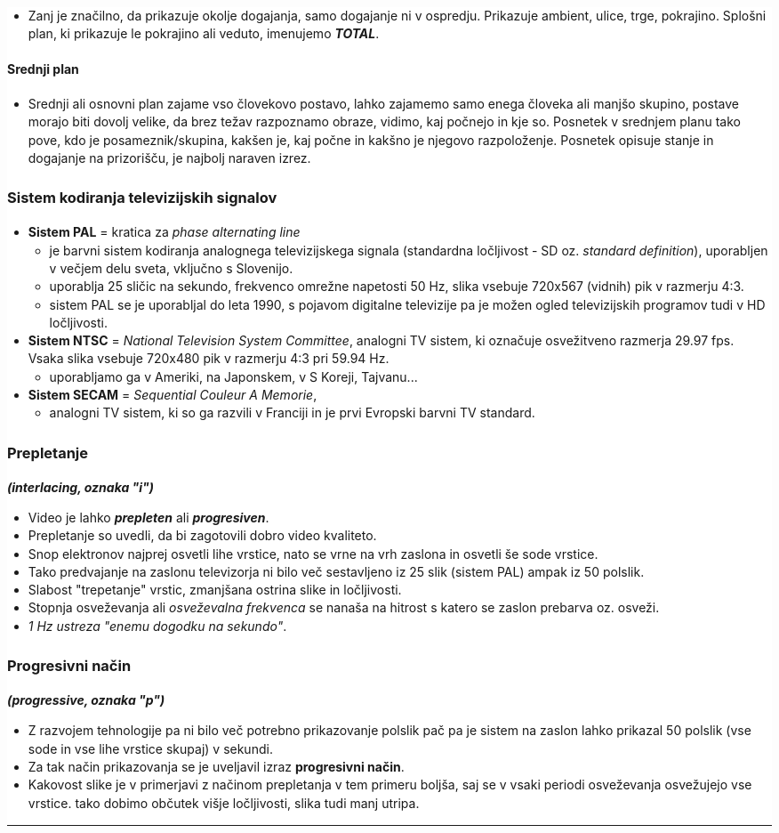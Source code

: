 - Zanj je značilno, da prikazuje okolje dogajanja, samo dogajanje ni v ospredju. Prikazuje ambient, ulice, trge, pokrajino. Splošni plan, ki prikazuje le pokrajino ali veduto, imenujemo ***TOTAL***.

#### Srednji plan

- Srednji ali osnovni plan zajame vso človekovo postavo, lahko zajamemo samo enega človeka ali manjšo skupino, postave morajo biti dovolj velike, da brez težav razpoznamo obraze, vidimo, kaj počnejo in kje so. Posnetek v srednjem planu tako pove, kdo je posameznik/skupina, kakšen je, kaj počne in kakšno je njegovo razpoloženje. Posnetek opisuje stanje in dogajanje na prizorišču, je najbolj naraven izrez.



### Sistem kodiranja televizijskih signalov

+ **Sistem PAL** = kratica za *phase alternating line*
	+ je barvni sistem kodiranja analognega televizijskega signala (standardna ločljivost - SD oz. *standard definition*), uporabljen v večjem delu sveta, vključno s Slovenijo.
	+ uporablja 25 sličic na sekundo, frekvenco omrežne napetosti 50 Hz, slika vsebuje 720x567 (vidnih) pik v razmerju 4:3.
	+ sistem PAL se je uporabljal do leta 1990, s pojavom digitalne televizije pa je možen ogled televizijskih programov tudi v HD ločljivosti.
+ **Sistem NTSC** = *National Television System Committee*, analogni TV sistem, ki označuje osvežitveno razmerja 29.97 fps. Vsaka slika vsebuje 720x480 pik v razmerju 4:3 pri 59.94 Hz.
	+ uporabljamo ga v Ameriki, na Japonskem, v S Koreji, Tajvanu...
+ **Sistem SECAM** = *Sequential Couleur A Memorie*,
	+ analogni TV sistem, ki so ga razvili v Franciji in je prvi Evropski barvni TV standard.



### Prepletanje 

***(interlacing, oznaka "i")***

+ Video je lahko ***prepleten*** ali ***progresiven***.
+ Prepletanje so uvedli, da bi zagotovili dobro video kvaliteto.
+ Snop elektronov najprej osvetli lihe vrstice, nato se vrne na vrh zaslona in osvetli še sode vrstice.
+ Tako predvajanje na zaslonu televizorja ni bilo več sestavljeno iz 25 slik (sistem PAL) ampak iz 50 polslik.
+ Slabost "trepetanje" vrstic, zmanjšana ostrina slike in ločljivosti.
+ Stopnja osveževanja ali *osveževalna frekvenca* se nanaša na hitrost s katero se zaslon prebarva oz. osveži.
+ *1 Hz ustreza "enemu dogodku na sekundo"*.



### Progresivni način 

***(progressive, oznaka "p")***

+ Z razvojem tehnologije pa ni bilo več potrebno prikazovanje polslik pač pa je sistem na zaslon lahko prikazal 50 polslik (vse sode in vse lihe vrstice skupaj) v sekundi.
+ Za tak način prikazovanja se je uveljavil izraz **progresivni način**.
+ Kakovost slike je v primerjavi z načinom prepletanja v tem primeru boljša, saj se v vsaki periodi osveževanja osvežujejo vse vrstice. tako dobimo občutek višje ločljivosti, slika tudi manj utripa.

---